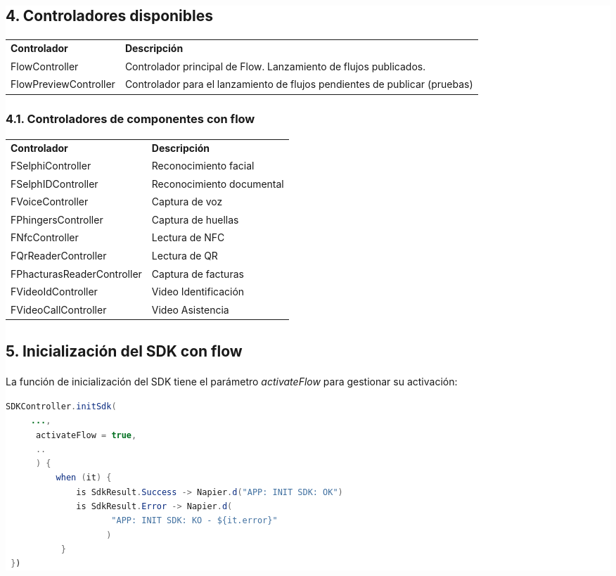 ## 4. Controladores disponibles

|                       |                                                                            |
|-----------------------|----------------------------------------------------------------------------|
| **Controlador**       | **Descripción**                                                            |
| FlowController        | Controlador principal de Flow. Lanzamiento de flujos publicados.           |
| FlowPreviewController | Controlador para el lanzamiento de flujos pendientes de publicar (pruebas) |

### 4.1. Controladores de componentes con flow

|                            |                           |
|----------------------------|---------------------------|
| **Controlador**            | **Descripción**           |
| FSelphiController          | Reconocimiento facial     |
| FSelphIDController         | Reconocimiento documental |
| FVoiceController           | Captura de voz            |
| FPhingersController        | Captura de huellas        |
| FNfcController             | Lectura de NFC            |
| FQrReaderController        | Lectura de QR             |
| FPhacturasReaderController | Captura de facturas       |
| FVideoIdController         | Video Identificación      |
| FVideoCallController       | Video Asistencia          |

## 5. Inicialización del SDK con flow

La función de inicialización del SDK tiene el parámetro *activateFlow*
para gestionar su activación:

``` java
SDKController.initSdk(
     ...,
      activateFlow = true,
      ..
      ) {
          when (it) {
              is SdkResult.Success -> Napier.d("APP: INIT SDK: OK")
              is SdkResult.Error -> Napier.d(
                     "APP: INIT SDK: KO - ${it.error}"
                    ) 
           }
 })
```
